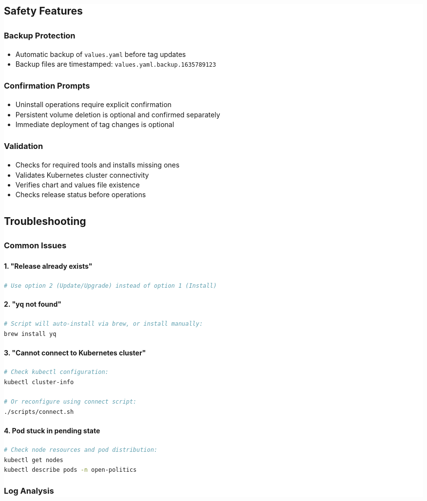 ## Safety Features

### Backup Protection
- Automatic backup of `values.yaml` before tag updates
- Backup files are timestamped: `values.yaml.backup.1635789123`

### Confirmation Prompts
- Uninstall operations require explicit confirmation
- Persistent volume deletion is optional and confirmed separately
- Immediate deployment of tag changes is optional

### Validation
- Checks for required tools and installs missing ones
- Validates Kubernetes cluster connectivity
- Verifies chart and values file existence
- Checks release status before operations

## Troubleshooting

### Common Issues

#### 1. "Release already exists"
```bash
# Use option 2 (Update/Upgrade) instead of option 1 (Install)
```

#### 2. "yq not found"
```bash
# Script will auto-install via brew, or install manually:
brew install yq
```

#### 3. "Cannot connect to Kubernetes cluster"
```bash
# Check kubectl configuration:
kubectl cluster-info

# Or reconfigure using connect script:
./scripts/connect.sh
```

#### 4. Pod stuck in pending state
```bash
# Check node resources and pod distribution:
kubectl get nodes
kubectl describe pods -n open-politics
```

### Log Analysis
